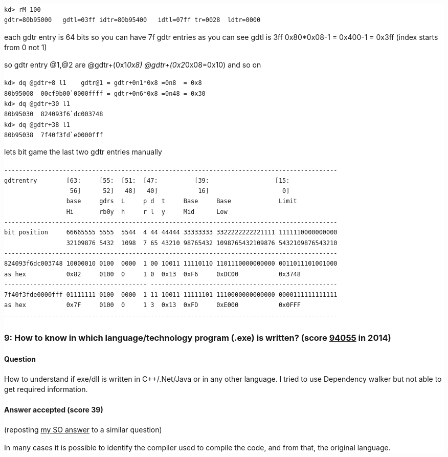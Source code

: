 ```text
kd> rM 100
gdtr=80b95000   gdtl=03ff idtr=80b95400   idtl=07ff tr=0028  ldtr=0000
```

each gdtr entry is 64 bits so you can have 7f gdtr entries as you can see gdtl is 3ff 0x80*0x08-1 = 0x400-1 = 0x3ff (index starts from 0 not 1)  

so gdtr entry @1,@2 are @gdtr+(0x1*0x8) @gdtr+(0x2*0x08=0x10) and so on  

```text
kd> dq @gdtr+8 l1    gdtr@1 = gdtr+0n1*0x8 =0n8  = 0x8    
80b95008  00cf9b00`0000ffff = gdtr+0n6*0x8 =0n48 = 0x30    
kd> dq @gdtr+30 l1   
80b95030  824093f6`dc003748   
kd> dq @gdtr+38 l1   
80b95038  7f40f3fd`e0000fff   
```

lets bit game the last two gdtr entries manually     

```text
-------------------------------------------------------------------------------------------
gdtrentry        [63:     [55:  [51:  [47:          [39:                  [15:             
                  56]      52]   48]   40]           16]                    0]             
                 base     gdrs  L     p d  t     Base     Base             Limit           
                 Hi       rb0y  h     r l  y     Mid      Low                              
-------------------------------------------------------------------------------------------
bit position     66665555 5555  5544  4 44 44444 33333333 3322222222221111 1111110000000000
                 32109876 5432  1098  7 65 43210 98765432 1098765432109876 5432109876543210
-------------------------------------------------------------------------------------------
824093f6dc003748 10000010 0100  0000  1 00 10011 11110110 1101110000000000 0011011101001000
as hex           0x82     0100  0     1 0  0x13  0xF6     0xDC00           0x3748          
--------------------------------------- ---------------------------------------------------
7f40f3fde0000fff 01111111 0100  0000  1 11 10011 11111101 1110000000000000 0000111111111111
as hex           0x7F     0100  0     1 3  0x13  0xFD     0xE000           0x0FFF          
-------------------------------------------------------------------------------------------
```

</b> </em> </i> </small> </strong> </sub> </sup>

### 9: How to know in which language/technology program (.exe) is written? (score [94055](https://stackoverflow.com/q/3362) in 2014)

#### Question
How to understand if exe/dll is written in C++/.Net/Java or in any other language. I tried to use Dependency walker but not able to get required information.  

#### Answer accepted (score 39)
(reposting <a href="https://stackoverflow.com/a/18722413/422797">my SO answer</a> to a similar question)  

In many cases it is possible to identify the compiler used to compile the code, and from that, the original language.  
